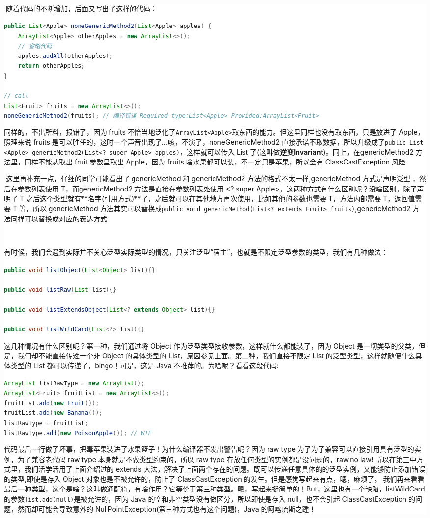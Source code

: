 ​		随着代码的不断增加，后面又写出了这样的代码：

```java
public List<Apple> noneGenericMethod2(List<Apple> apples) {
    ArrayList<Apple> otherApples = new ArrayList<>();
    // 省略代码
    apples.addAll(otherApples);
    return otherApples;
}

// call
List<Fruit> fruits = new ArrayList<>();
noneGenericMethod2(fruits); // 编译错误 Required type:List<Apple> Provided:ArrayList<Fruit>
```

同样的，不出所料，报错了，因为 fruits 不恰当地泛化了`ArrayList<Apple>`取东西的能力。但这里同样也没有取东西，只是放进了 Apple，照理来说 fruits 是可以胜任的，这时一个声音出现了...咳，不演了，noneGenericMethod2 直接承诺不取数据，所以升级成了`public List<Apple> genericMethod2(List<? super Apple> apples)`，这样就可以传入 List<Fruit> 了(这叫做**逆变Invariant**)。同上，在genericMethod2 方法里，同样不能从取出 fruit 参数里取出 Apple，因为 fruits 啥水果都可以装，不一定只是苹果，所以会有 ClassCastException 风险

​		这里再补充一点，仔细的同学可能看出了 genericMethod 和 genericMethod2 方法的格式不太一样,genericMethod 方式是声明泛型 <T extends Fruit>，然后在参数列表使用 T，而genericMethod2 方法是直接在参数列表处使用 <? super Apple>，这两种方式有什么区别呢？没啥区别，除了声明了 T 之后这个类型就有**名字(引用方式)**了，之后就可以在其他地方再次使用，比如其他的参数也需要 T，方法内部需要 T，返回值需要 T 等，所以 genericMethod 方法其实可以替换成`public void genericMethod(List<? extends Fruit> fruits)`,genericMethod2 方法同样可以替换成对应的表达方式

​		

​		有时候，我们会遇到实际并不关心泛型实际类型的情况，只关注泛型“宿主”，也就是不限定泛型参数的类型，我们有几种做法：

```java
public void listObject(List<Object> list){}

public void listRaw(List list){}

public void listExtendsObject(List<? extends Object> list){}

public void listWildCard(List<?> list){}
```

这几种情况有什么区别呢？第一种，我们通过将 Object 作为泛型类型接收参数，这样就什么都能装了，因为 Object 是一切类型的父类，但是，我们却不能直接传递一个非 Object 的具体类型的 List<XXX>，原因参见上面。第二种，我们直接不限定 List 的泛型类型，这样就随便什么具体类型的 List 都可以传递了，bingo！可是，这是 Java 不推荐的。为啥呢？看看这段代码:

```java
ArrayList listRawType = new ArrayList();
ArrayList<Fruit> fruitList = new ArrayList<>();
fruitList.add(new Fruit());
fruitList.add(new Banana());
listRawType = fruitList;
listRawType.add(new PoisonApple()); // WTF
```

代码最后一行做了坏事，把毒苹果装进了水果篮子！为什么编译器不发出警告呢？因为 raw type 为了为了兼容可以直接引用具有泛型的实例，为了兼容老代码 raw type 本身就是不做类型约束的，所以 raw type 存放任何类型的实例都是没问题的，raw,no law! 所以在第三中方式里，我们活学活用了上面介绍过的 extends 大法，解决了上面两个存在的问题。既可以传递任意具体的的泛型实例，又能够防止添加错误的类型,即使是存入 Object 对象也是不被允许的，防止了 ClassCastException 的发生。但是感觉写起来有点，嗯，麻烦了。 我们再来看看最后一种类型，这个是啥？这叫做通配符，有啥作用？它等价于第三种类型。嗯，写起来挺简单的！But，这里也有一个缺陷，listWildCard 的参数`list.add(null)`是被允许的，因为 Java 的空和非空类型没有做区分，所以即使是存入 null，也不会引起 ClassCastException 的问题，然而却可能会导致意外的 NullPointException(第三种方式也有这个问题)，Java 的阿喀琉斯之踵！
